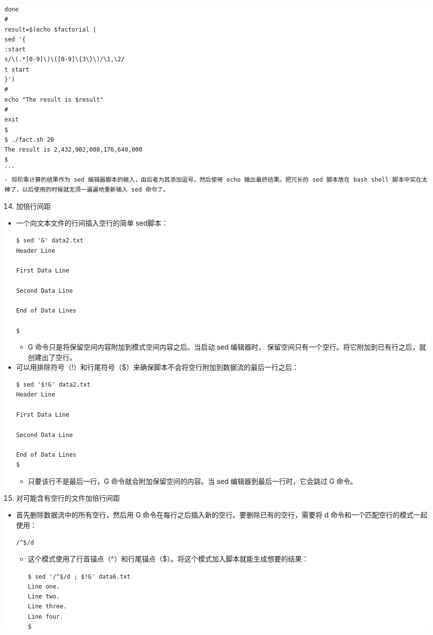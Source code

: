     done
    #
    result=$(echo $factorial |
    sed '{
    :start
    s/\(.*[0-9]\)\([0-9]\{3\}\)/\1,\2/
    t start
    }')
    #
    echo "The result is $result"
    #
    exit
    $
    $ ./fact.sh 20
    The result is 2,432,902,008,176,640,000
    $
    ```
    - 将阶乘计算的结果作为 sed 编辑器脚本的输入，由后者为其添加逗号，然后使用 echo 输出最终结果。把冗长的 sed 脚本放在 bash shell 脚本中实在太棒了，以后使用的时候就无须一遍遍地重新输入 sed 命令了。

14. 加倍行间距
- 一个向文本文件的行间插入空行的简单 sed脚本：
    ```
    $ sed 'G' data2.txt
    Header Line
    
    First Data Line
    
    Second Data Line
    
    End of Data Lines
    
    $
    ```
    - G 命令只是将保留空间内容附加到模式空间内容之后。当启动 sed 编辑器时， 保留空间只有一个空行。将它附加到已有行之后，就创建出了空行。
- 可以用排除符号（!）和行尾符号（$）来确保脚本不会将空行附加到数据流的最后一行之后：
    ```
    $ sed '$!G' data2.txt
    Header Line
    
    First Data Line
    
    Second Data Line
    
    End of Data Lines
    $
    ```
    - 只要该行不是最后一行，G 命令就会附加保留空间的内容。当 sed 编辑器到最后一行时，它会跳过 G 命令。

15. 对可能含有空行的文件加倍行间距
- 首先删除数据流中的所有空行，然后用 G 命令在每行之后插入新的空行。要删除已有的空行，需要将 d 命令和一个匹配空行的模式一起使用：
    ```
    /^$/d
    ```
    - 这个模式使用了行首锚点（^）和行尾锚点（$）。将这个模式加入脚本就能生成想要的结果：
        ```
        $ sed '/^$/d ; $!G' data6.txt
        Line one.
        Line two.
        Line three.
        Line four.
        $
        ```
